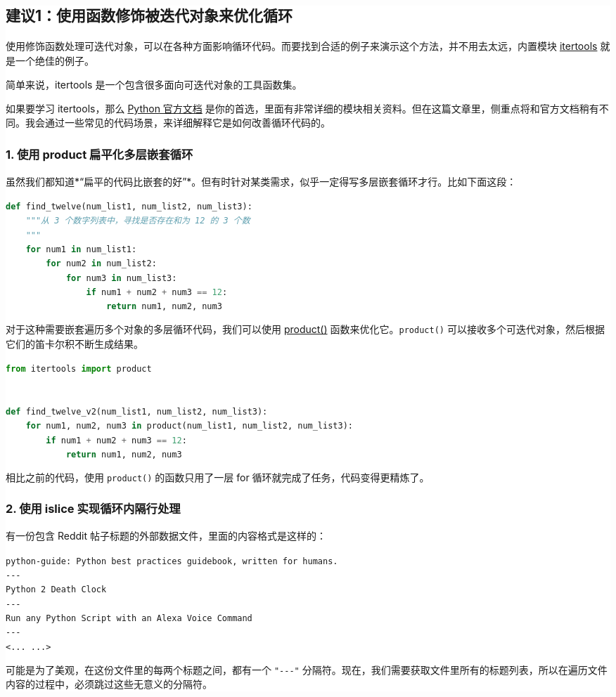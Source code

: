 ## 建议1：使用函数修饰被迭代对象来优化循环

使用修饰函数处理可迭代对象，可以在各种方面影响循环代码。而要找到合适的例子来演示这个方法，并不用去太远，内置模块 [itertools](https://docs.python.org/3.6/library/itertools.html) 就是一个绝佳的例子。

简单来说，itertools 是一个包含很多面向可迭代对象的工具函数集。

如果要学习 itertools，那么 [Python 官方文档](https://docs.python.org/3.6/library/itertools.html) 是你的首选，里面有非常详细的模块相关资料。但在这篇文章里，侧重点将和官方文档稍有不同。我会通过一些常见的代码场景，来详细解释它是如何改善循环代码的。

### 1. 使用 product 扁平化多层嵌套循环

虽然我们都知道*“扁平的代码比嵌套的好”*。但有时针对某类需求，似乎一定得写多层嵌套循环才行。比如下面这段：

```python
def find_twelve(num_list1, num_list2, num_list3):
    """从 3 个数字列表中，寻找是否存在和为 12 的 3 个数
    """
    for num1 in num_list1:
        for num2 in num_list2:
            for num3 in num_list3:
                if num1 + num2 + num3 == 12:
                    return num1, num2, num3
```

对于这种需要嵌套遍历多个对象的多层循环代码，我们可以使用 [product()](https://docs.python.org/3.6/library/itertools.html#itertools.product) 函数来优化它。`product()` 可以接收多个可迭代对象，然后根据它们的笛卡尔积不断生成结果。


```python
from itertools import product


def find_twelve_v2(num_list1, num_list2, num_list3):
    for num1, num2, num3 in product(num_list1, num_list2, num_list3):
        if num1 + num2 + num3 == 12:
            return num1, num2, num3
```

相比之前的代码，使用 `product()` 的函数只用了一层 for 循环就完成了任务，代码变得更精炼了。

### 2. 使用 islice 实现循环内隔行处理

有一份包含 Reddit 帖子标题的外部数据文件，里面的内容格式是这样的：

```
python-guide: Python best practices guidebook, written for humans.
---
Python 2 Death Clock
---
Run any Python Script with an Alexa Voice Command
---
<... ...>
```

可能是为了美观，在这份文件里的每两个标题之间，都有一个 `"---"` 分隔符。现在，我们需要获取文件里所有的标题列表，所以在遍历文件内容的过程中，必须跳过这些无意义的分隔符。
